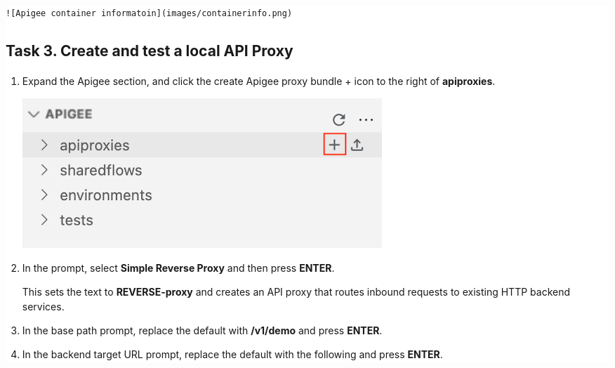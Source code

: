     ![Apigee container informatoin](images/containerinfo.png)


## Task 3. Create and test a local API Proxy

1. Expand the Apigee section, and click the create Apigee proxy bundle + icon to the right of **apiproxies**.
 
    ![Apigee container](images/apiproxies.png)

2. In the prompt, select **Simple Reverse Proxy** and then press **ENTER**.

    <ql-infobox>
    This sets the text to <strong>REVERSE-proxy</strong> and creates an API proxy that routes inbound requests to existing HTTP backend services.
    </ql-infobox>

3. In the base path prompt, replace the default with **/v1/demo** and press **ENTER**.

4. In the backend target URL prompt, replace the default with the following and press **ENTER**.
